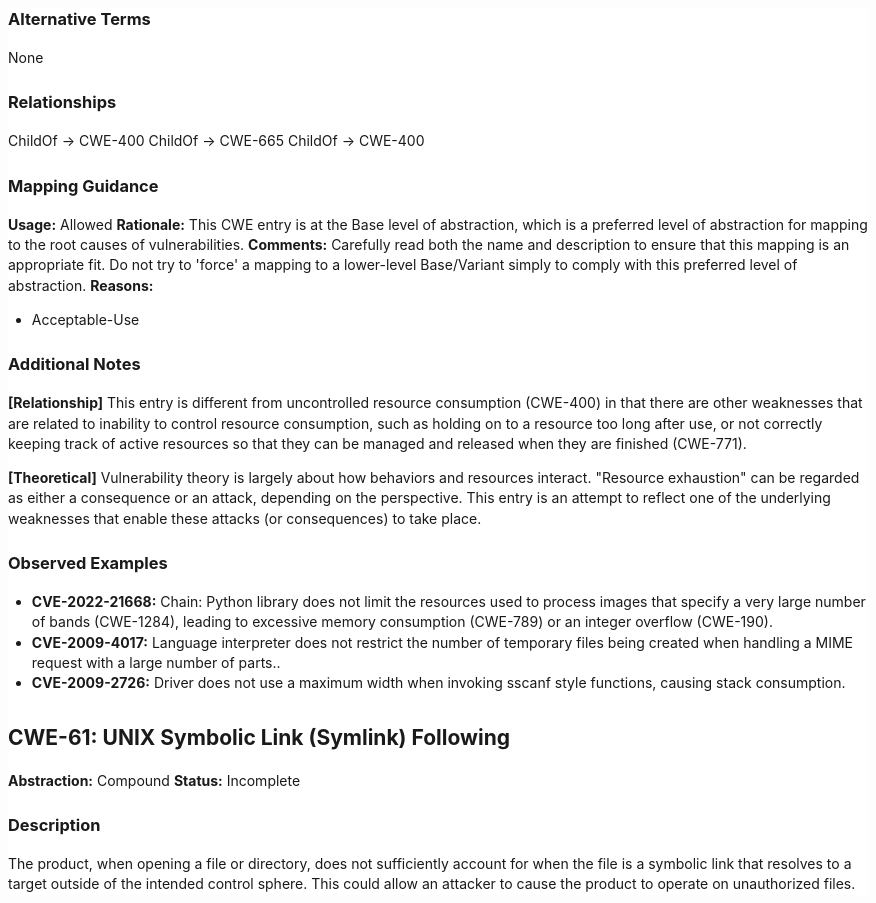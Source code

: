
### Alternative Terms
None

### Relationships
ChildOf -> CWE-400
ChildOf -> CWE-665
ChildOf -> CWE-400

### Mapping Guidance
**Usage:** Allowed
**Rationale:** This CWE entry is at the Base level of abstraction, which is a preferred level of abstraction for mapping to the root causes of vulnerabilities.
**Comments:** Carefully read both the name and description to ensure that this mapping is an appropriate fit. Do not try to 'force' a mapping to a lower-level Base/Variant simply to comply with this preferred level of abstraction.
**Reasons:**
- Acceptable-Use


### Additional Notes
**[Relationship]** This entry is different from uncontrolled resource consumption (CWE-400) in that there are other weaknesses that are related to inability to control resource consumption, such as holding on to a resource too long after use, or not correctly keeping track of active resources so that they can be managed and released when they are finished (CWE-771).

**[Theoretical]** Vulnerability theory is largely about how behaviors and resources interact. "Resource exhaustion" can be regarded as either a consequence or an attack, depending on the perspective. This entry is an attempt to reflect one of the underlying weaknesses that enable these attacks (or consequences) to take place.



### Observed Examples
- **CVE-2022-21668:** Chain: Python library does not limit the resources used to process images that specify a very large number of bands (CWE-1284), leading to excessive memory consumption (CWE-789) or an integer overflow (CWE-190).
- **CVE-2009-4017:** Language interpreter does not restrict the number of temporary files being created when handling a MIME request with a large number of parts..
- **CVE-2009-2726:** Driver does not use a maximum width when invoking sscanf style functions, causing stack consumption.




## CWE-61: UNIX Symbolic Link (Symlink) Following
**Abstraction:** Compound
**Status:** Incomplete

### Description
The product, when opening a file or directory, does not sufficiently account for when the file is a symbolic link that resolves to a target outside of the intended control sphere. This could allow an attacker to cause the product to operate on unauthorized files.
